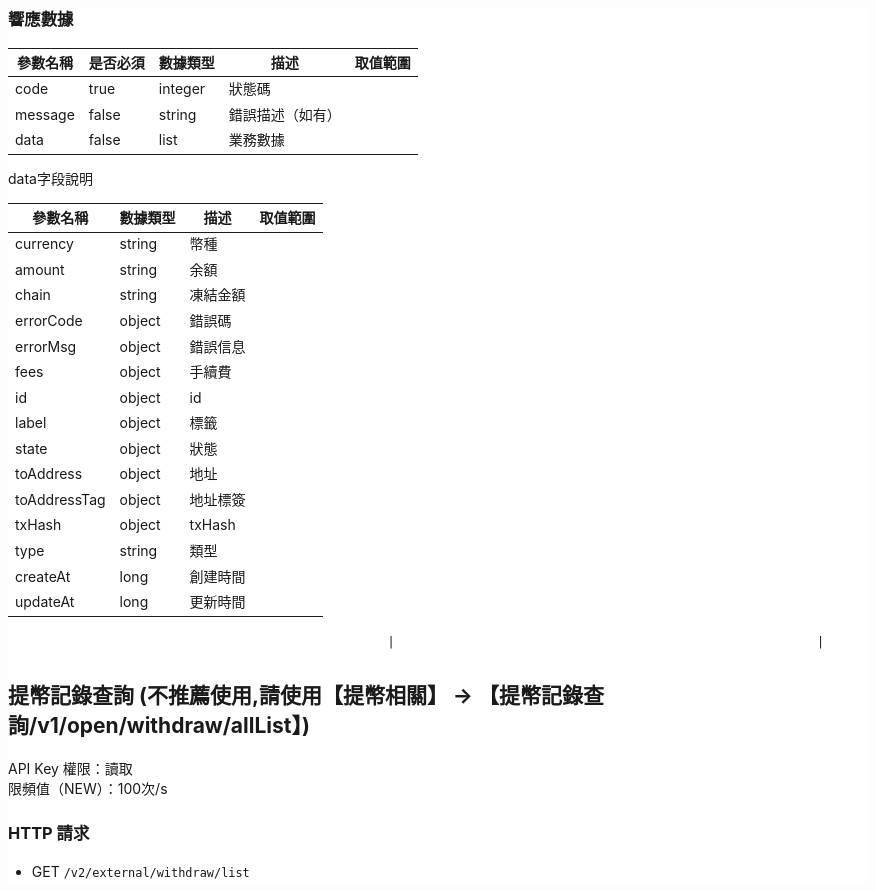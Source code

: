 ### 響應數據

| 參數名稱 | 是否必須 | 數據類型 | 描述     | 取值範圍                                                     |
| -------- | -------- | -------- | -------- | ------------------------------------------------------------ |
| code         | true    | integer     | 狀態碼  | |
| message      | false   | string    | 錯誤描述（如有）| |
| data         | false   | list    | 業務數據 ||

data字段說明

| 參數名稱 | 數據類型 | 描述           | 取值範圍                                                     |
| -------- | -------- | -------------- | ------------------------------------------------------------ |
| currency  | string   | 幣種           |                                                            |
| amount   | string   | 余額           |                                                            |
| chain  | string   | 凍結金額        |                                                            |
| errorCode     | object   | 錯誤碼    |                                                            |
| errorMsg     | object   | 錯誤信息    |                                                            |
| fees     | object   | 手續費     |                                                            |
| id     | object   | id    |                                                            |
| label     | object   | 標籤    |                                                            |
| state     | object   | 狀態    |                                                            |
| toAddress     | object   | 地址    |                                                            |
| toAddressTag     | object   | 地址標簽    |                                                            |
| txHash     | object   | txHash    |                                                            |
| type     | string   | 類型    |                                                            |
| createAt     | long   | 創建時間    |                                                            |
| updateAt     | long   | 更新時間    |                                                            |

                                                         |                                                           |
## 提幣記錄查詢 (不推薦使用,請使用【提幣相關】 -> 【提幣記錄查詢/v1/open/withdraw/allList】)

API Key 權限：讀取<br>
限頻值（NEW）：100次/s

### HTTP 請求

- GET `/v2/external/withdraw/list`
